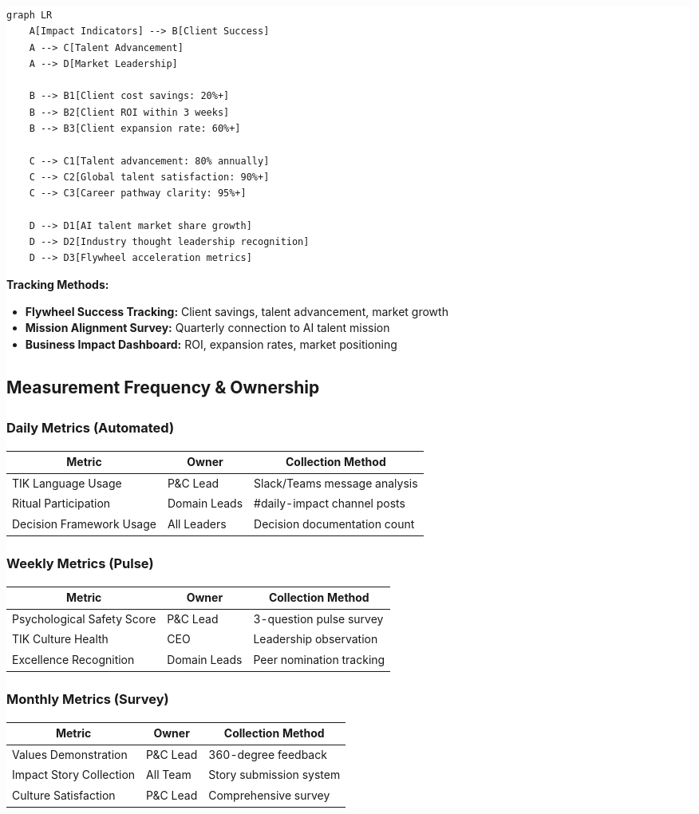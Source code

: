 ```mermaid
graph LR
    A[Impact Indicators] --> B[Client Success]
    A --> C[Talent Advancement]
    A --> D[Market Leadership]

    B --> B1[Client cost savings: 20%+]
    B --> B2[Client ROI within 3 weeks]
    B --> B3[Client expansion rate: 60%+]

    C --> C1[Talent advancement: 80% annually]
    C --> C2[Global talent satisfaction: 90%+]
    C --> C3[Career pathway clarity: 95%+]

    D --> D1[AI talent market share growth]
    D --> D2[Industry thought leadership recognition]
    D --> D3[Flywheel acceleration metrics]
```

**Tracking Methods:**
- **Flywheel Success Tracking:** Client savings, talent advancement, market growth
- **Mission Alignment Survey:** Quarterly connection to AI talent mission
- **Business Impact Dashboard:** ROI, expansion rates, market positioning

## Measurement Frequency & Ownership

### Daily Metrics (Automated)
| Metric | Owner | Collection Method |
|--------|-------|-------------------|
| TIK Language Usage | P&C Lead | Slack/Teams message analysis |
| Ritual Participation | Domain Leads | #daily-impact channel posts |
| Decision Framework Usage | All Leaders | Decision documentation count |

### Weekly Metrics (Pulse)
| Metric | Owner | Collection Method |
|--------|-------|-------------------|
| Psychological Safety Score | P&C Lead | 3-question pulse survey |
| TIK Culture Health | CEO | Leadership observation |
| Excellence Recognition | Domain Leads | Peer nomination tracking |

### Monthly Metrics (Survey)
| Metric | Owner | Collection Method |
|--------|-------|-------------------|
| Values Demonstration | P&C Lead | 360-degree feedback |
| Impact Story Collection | All Team | Story submission system |
| Culture Satisfaction | P&C Lead | Comprehensive survey |
